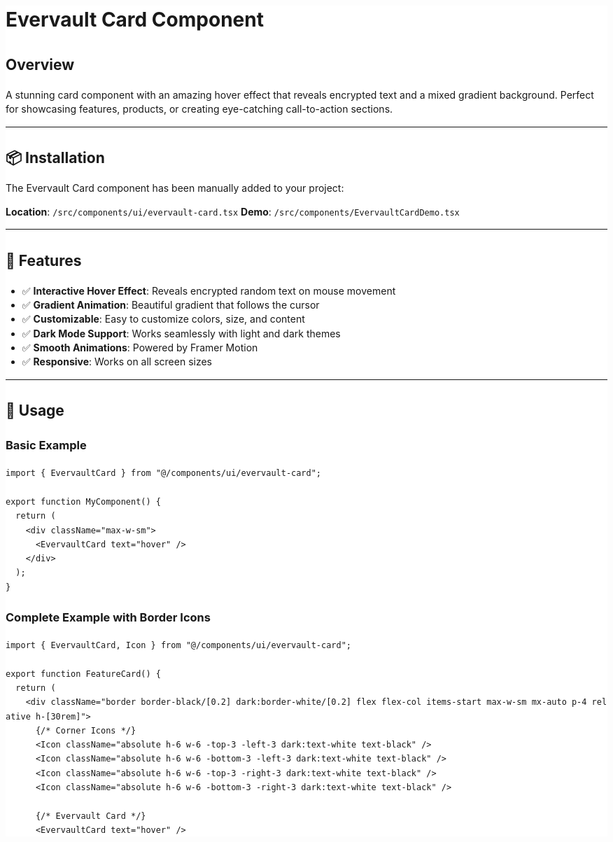 # Evervault Card Component

## Overview
A stunning card component with an amazing hover effect that reveals encrypted text and a mixed gradient background. Perfect for showcasing features, products, or creating eye-catching call-to-action sections.

---

## 📦 Installation

The Evervault Card component has been manually added to your project:

**Location**: `/src/components/ui/evervault-card.tsx`
**Demo**: `/src/components/EvervaultCardDemo.tsx`

---

## 🎨 Features

- ✅ **Interactive Hover Effect**: Reveals encrypted random text on mouse movement
- ✅ **Gradient Animation**: Beautiful gradient that follows the cursor
- ✅ **Customizable**: Easy to customize colors, size, and content
- ✅ **Dark Mode Support**: Works seamlessly with light and dark themes
- ✅ **Smooth Animations**: Powered by Framer Motion
- ✅ **Responsive**: Works on all screen sizes

---

## 🚀 Usage

### Basic Example

```tsx
import { EvervaultCard } from "@/components/ui/evervault-card";

export function MyComponent() {
  return (
    <div className="max-w-sm">
      <EvervaultCard text="hover" />
    </div>
  );
}
```

### Complete Example with Border Icons

```tsx
import { EvervaultCard, Icon } from "@/components/ui/evervault-card";

export function FeatureCard() {
  return (
    <div className="border border-black/[0.2] dark:border-white/[0.2] flex flex-col items-start max-w-sm mx-auto p-4 relative h-[30rem]">
      {/* Corner Icons */}
      <Icon className="absolute h-6 w-6 -top-3 -left-3 dark:text-white text-black" />
      <Icon className="absolute h-6 w-6 -bottom-3 -left-3 dark:text-white text-black" />
      <Icon className="absolute h-6 w-6 -top-3 -right-3 dark:text-white text-black" />
      <Icon className="absolute h-6 w-6 -bottom-3 -right-3 dark:text-white text-black" />

      {/* Evervault Card */}
      <EvervaultCard text="hover" />
```